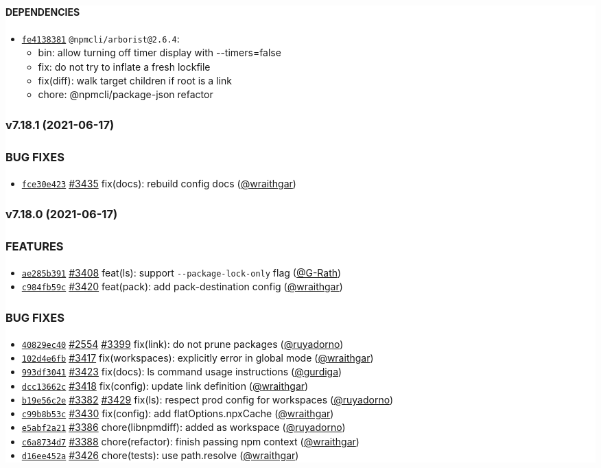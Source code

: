 #### DEPENDENCIES

* [`fe4138381`](https://github.com/npm/cli/commit/fe4138381fd2e8c919bb9f794e20033ff049f783) `@npmcli/arborist@2.6.4`:
  * bin: allow turning off timer display with --timers=false
  * fix: do not try to inflate a fresh lockfile
  * fix(diff): walk target children if root is a link
  * chore: @npmcli/package-json refactor

### v7.18.1 (2021-06-17)

### BUG FIXES

* [`fce30e423`](https://github.com/npm/cli/commit/fce30e423745a2b81530176d2f08ca84896eef4c) [#3435](https://github.com/npm/cli/issues/3435) fix(docs): rebuild config docs ([@wraithgar](https://github.com/wraithgar))

### v7.18.0 (2021-06-17)

### FEATURES

* [`ae285b391`](https://github.com/npm/cli/commit/ae285b39191f3a0c4edfb045a334057bef4567b5) [#3408](https://github.com/npm/cli/issues/3408) feat(ls): support `--package-lock-only` flag ([@G-Rath](https://github.com/G-Rath))
* [`c984fb59c`](https://github.com/npm/cli/commit/c984fb59c5af087b91acd927cbbacad7c6a46576) [#3420](https://github.com/npm/cli/issues/3420) feat(pack): add pack-destination config ([@wraithgar](https://github.com/wraithgar))

### BUG FIXES

* [`40829ec40`](https://github.com/npm/cli/commit/40829ec40c33a6d23f18715e60e3395bdcb0467e) [#2554](https://github.com/npm/cli/issues/2554) [#3399](https://github.com/npm/cli/issues/3399) fix(link): do not prune packages ([@ruyadorno](https://github.com/ruyadorno))
* [`102d4e6fb`](https://github.com/npm/cli/commit/102d4e6fb3c3b02148dbeee977a7d1e6372340d5) [#3417](https://github.com/npm/cli/issues/3417) fix(workspaces): explicitly error in global mode ([@wraithgar](https://github.com/wraithgar))
* [`993df3041`](https://github.com/npm/cli/commit/993df3041f5bdaa496c3c8d80f00d16b9cf0a1e6) [#3423](https://github.com/npm/cli/issues/3423) fix(docs): ls command usage instructions ([@gurdiga](https://github.com/gurdiga))
* [`dcc13662c`](https://github.com/npm/cli/commit/dcc13662c1d3e22eaf392647a9cddbb5b0710d24) [#3418](https://github.com/npm/cli/issues/3418) fix(config): update link definition ([@wraithgar](https://github.com/wraithgar))
* [`b19e56c2e`](https://github.com/npm/cli/commit/b19e56c2e54c035518165470c10480201cefa997) [#3382](https://github.com/npm/cli/issues/3382) [#3429](https://github.com/npm/cli/issues/3429) fix(ls): respect prod config for workspaces ([@ruyadorno](https://github.com/ruyadorno))
* [`c99b8b53c`](https://github.com/npm/cli/commit/c99b8b53c3d7a9b0daa6d4416e9c40202ddd59a2) [#3430](https://github.com/npm/cli/issues/3430) fix(config): add flatOptions.npxCache ([@wraithgar](https://github.com/wraithgar))
* [`e5abf2a21`](https://github.com/npm/cli/commit/e5abf2a2171d95bafc0993f337230d2b6633a6ed) [#3386](https://github.com/npm/cli/issues/3386) chore(libnpmdiff): added as workspace ([@ruyadorno](https://github.com/ruyadorno))
* [`c6a8734d7`](https://github.com/npm/cli/commit/c6a8734d7d6e4b6d061110a01e45e1d418d56489) [#3388](https://github.com/npm/cli/issues/3388) chore(refactor): finish passing npm context ([@wraithgar](https://github.com/wraithgar))
* [`d16ee452a`](https://github.com/npm/cli/commit/d16ee452a4a034caada4e9b96faf5c453a658876) [#3426](https://github.com/npm/cli/issues/3426) chore(tests): use path.resolve ([@wraithgar](https://github.com/wraithgar))
